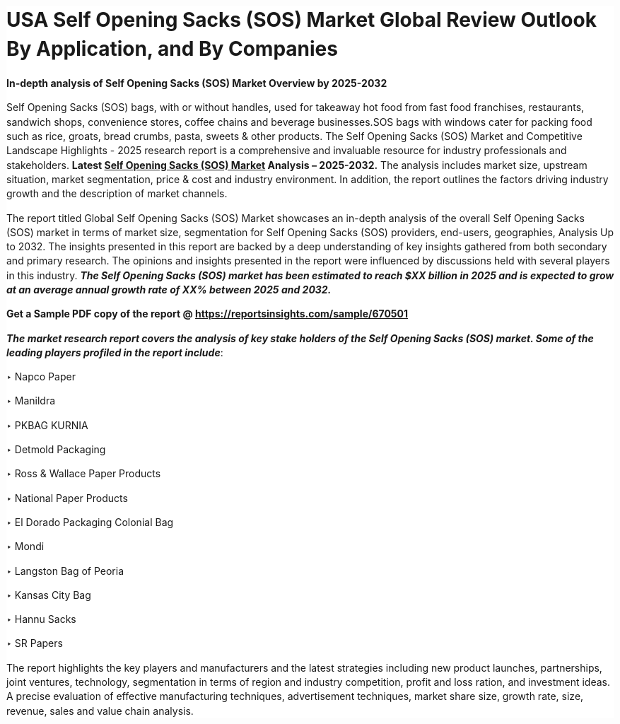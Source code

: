 # USA Self Opening Sacks (SOS) Market Global Review Outlook By Application, and By Companies

<strong>In-depth analysis of Self Opening Sacks (SOS) Market Overview by 2025-2032</strong></p>

Self Opening Sacks (SOS) bags, with or without handles, used for takeaway hot food from fast food franchises, restaurants, sandwich shops, convenience stores, coffee chains and beverage businesses.SOS bags with windows cater for packing food such as rice, groats, bread crumbs, pasta, sweets & other products. The Self Opening Sacks (SOS) Market and Competitive Landscape Highlights - 2025 research report is a comprehensive and invaluable resource for industry professionals and stakeholders. <strong>Latest <a href=https://www.reportsinsights.com/sample/670501>Self Opening Sacks (SOS) Market</a> Analysis – 2025-2032.</strong>  The analysis includes market size, upstream situation, market segmentation, price & cost and industry environment. In addition, the report outlines the factors driving industry growth and the description of market channels.

The report titled Global Self Opening Sacks (SOS) Market showcases an in-depth analysis of the overall Self Opening Sacks (SOS) market in terms of market size, segmentation for Self Opening Sacks (SOS) providers, end-users, geographies, Analysis Up to 2032. The insights presented in this report are backed by a deep understanding of key insights gathered from both secondary and primary research. The opinions and insights presented in the report were influenced by discussions held with several players in this industry. <strong><em>The Self Opening Sacks (SOS) market has been estimated to reach $XX billion in 2025 and is expected to grow at an average annual growth rate of XX% between 2025 and 2032.</em></strong>

<strong>Get a Sample PDF copy of the report @ <a href=https://reportsinsights.com/sample/670501>https://reportsinsights.com/sample/670501</a></strong>

<strong><em>The market research report covers the analysis of key stake holders of the Self Opening Sacks (SOS) market. Some of the leading players profiled in the report include</em></strong>: 

‣ Napco Paper

‣ Manildra

‣ PKBAG KURNIA

‣ Detmold Packaging

‣ Ross & Wallace Paper Products

‣ National Paper Products

‣ El Dorado Packaging Colonial Bag

‣ Mondi

‣ Langston Bag of Peoria

‣ Kansas City Bag

‣ Hannu Sacks

‣ SR Papers

The report highlights the key players and manufacturers and the latest strategies including new product launches, partnerships, joint ventures, technology, segmentation in terms of region and industry competition, profit and loss ration, and investment ideas. A precise evaluation of effective manufacturing techniques, advertisement techniques, market share size, growth rate, size, revenue, sales and value chain analysis.
